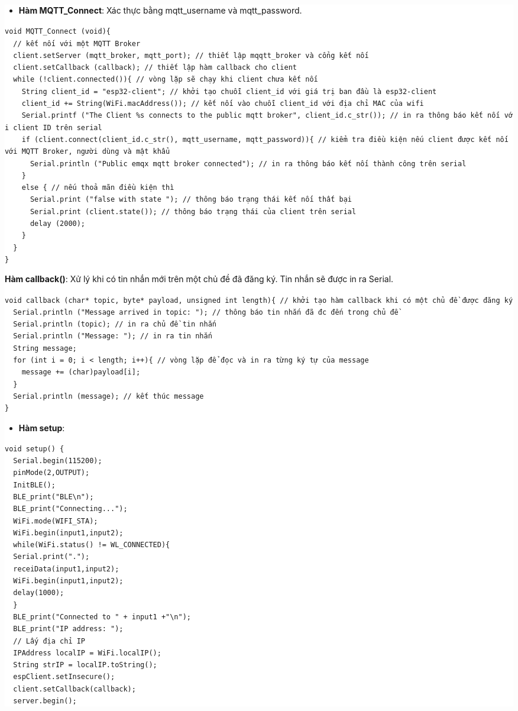 - **Hàm MQTT_Connect**: Xác thực bằng mqtt_username và mqtt_password.
```
void MQTT_Connect (void){
  // kết nối với một MQTT Broker
  client.setServer (mqtt_broker, mqtt_port); // thiết lập mqqtt_broker và cổng kết nối
  client.setCallback (callback); // thiết lập hàm callback cho client
  while (!client.connected()){ // vòng lặp sẽ chạy khi client chưa kết nối
    String client_id = "esp32-client"; // khởi tạo chuỗi client_id với giá trị ban đầu là esp32-client
    client_id += String(WiFi.macAddress()); // kết nối vào chuỗi client_id với địa chỉ MAC của wifi
    Serial.printf ("The Client %s connects to the public mqtt broker", client_id.c_str()); // in ra thông báo kết nối với client ID trên serial
    if (client.connect(client_id.c_str(), mqtt_username, mqtt_password)){ // kiểm tra điều kiện nếu client được kết nối với MQTT Broker, người dùng và mật khẩu
      Serial.println ("Public emqx mqtt broker connected"); // in ra thông báo kết nối thành công trên serial
    }
    else { // nếu thoả mãn điều kiện thì
      Serial.print ("false with state "); // thông báo trạng thái kết nối thất bại
      Serial.print (client.state()); // thông báo trạng thái của client trên serial
      delay (2000);
    }
  } 
}
```
**Hàm callback()**: Xử lý khi có tin nhắn mới trên một chủ đề đã đăng ký. Tin nhắn sẽ được in ra Serial.
```
void callback (char* topic, byte* payload, unsigned int length){ // khởi tạo hàm callback khi có một chủ đề được đăng ký
  Serial.println ("Message arrived in topic: "); // thông báo tin nhắn đã đc đến trong chủ đề
  Serial.println (topic); // in ra chủ đề tin nhắn
  Serial.println ("Message: "); // in ra tin nhắn
  String message;
  for (int i = 0; i < length; i++){ // vòng lặp để đọc và in ra từng ký tự của message
    message += (char)payload[i];
  }
  Serial.println (message); // kết thúc message
}
```

- **Hàm setup**: 
```
void setup() {
  Serial.begin(115200);
  pinMode(2,OUTPUT);
  InitBLE();
  BLE_print("BLE\n");
  BLE_print("Connecting...");
  WiFi.mode(WIFI_STA);
  WiFi.begin(input1,input2);
  while(WiFi.status() != WL_CONNECTED){
  Serial.print(".");
  receiData(input1,input2);
  WiFi.begin(input1,input2);
  delay(1000);
  }
  BLE_print("Connected to " + input1 +"\n");
  BLE_print("IP address: ");
  // Lấy địa chỉ IP
  IPAddress localIP = WiFi.localIP();
  String strIP = localIP.toString();
  espClient.setInsecure();
  client.setCallback(callback);
  server.begin();
```